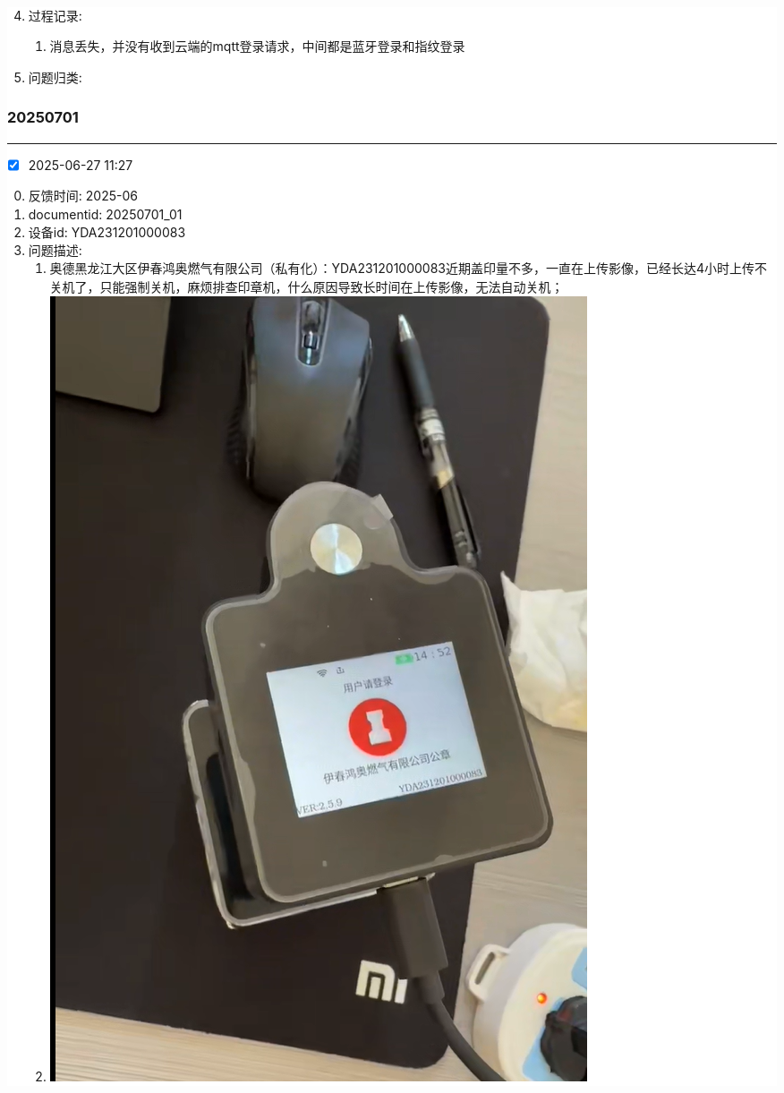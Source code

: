4. 过程记录:
   1. 消息丢失，并没有收到云端的mqtt登录请求，中间都是蓝牙登录和指纹登录

5. 问题归类:


### 20250701

-----------------

- [x] 2025-06-27 11:27

0. 反馈时间: 2025-06
1. documentid: 20250701_01
2. 设备id: YDA231201000083
3. 问题描述:
   1. 奥德黑龙江大区伊春鸿奥燃气有限公司（私有化）：YDA231201000083近期盖印量不多，一直在上传影像，已经长达4小时上传不关机了，只能强制关机，麻烦排查印章机，什么原因导致长时间在上传影像，无法自动关机；
   2. ![alt text](assets/image-20250627_112714-fa3d340e.png)
